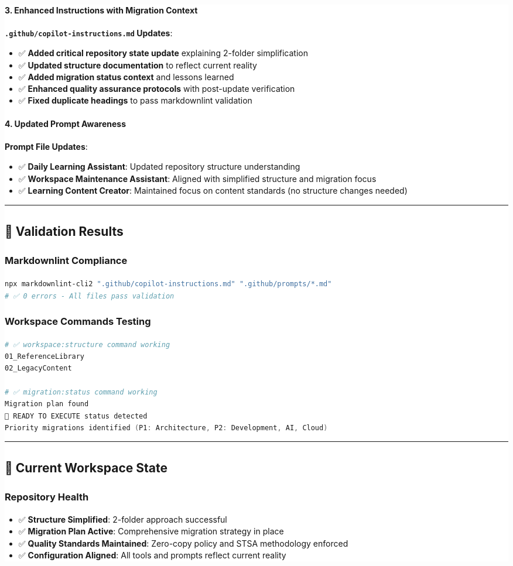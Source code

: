 #### **3. Enhanced Instructions with Migration Context**

**`.github/copilot-instructions.md` Updates**:

- ✅ **Added critical repository state update** explaining 2-folder simplification
- ✅ **Updated structure documentation** to reflect current reality
- ✅ **Added migration status context** and lessons learned
- ✅ **Enhanced quality assurance protocols** with post-update verification
- ✅ **Fixed duplicate headings** to pass markdownlint validation

#### **4. Updated Prompt Awareness**

**Prompt File Updates**:

- ✅ **Daily Learning Assistant**: Updated repository structure understanding
- ✅ **Workspace Maintenance Assistant**: Aligned with simplified structure and migration focus
- ✅ **Learning Content Creator**: Maintained focus on content standards (no structure changes needed)

---

## 🧪 Validation Results

### **Markdownlint Compliance**

```bash
npx markdownlint-cli2 ".github/copilot-instructions.md" ".github/prompts/*.md"
# ✅ 0 errors - All files pass validation
```

### **Workspace Commands Testing**

```powershell
# ✅ workspace:structure command working
01_ReferenceLibrary
02_LegacyContent

# ✅ migration:status command working  
Migration plan found
🚀 READY TO EXECUTE status detected
Priority migrations identified (P1: Architecture, P2: Development, AI, Cloud)
```

---

## 🎯 Current Workspace State

### **Repository Health**

- ✅ **Structure Simplified**: 2-folder approach successful
- ✅ **Migration Plan Active**: Comprehensive migration strategy in place
- ✅ **Quality Standards Maintained**: Zero-copy policy and STSA methodology enforced
- ✅ **Configuration Aligned**: All tools and prompts reflect current reality
